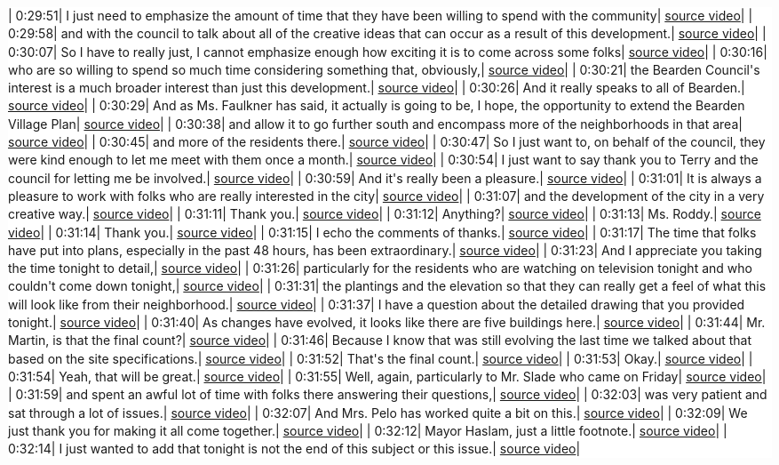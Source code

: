 | 0:29:51| I just need to emphasize the amount of time that they have been willing to spend with the community| [source video](https://archive.org/details/citycouncil080129?start=1791)|
| 0:29:58| and with the council to talk about all of the creative ideas that can occur as a result of this development.| [source video](https://archive.org/details/citycouncil080129?start=1798)|
| 0:30:07| So I have to really just, I cannot emphasize enough how exciting it is to come across some folks| [source video](https://archive.org/details/citycouncil080129?start=1807)|
| 0:30:16| who are so willing to spend so much time considering something that, obviously,| [source video](https://archive.org/details/citycouncil080129?start=1816)|
| 0:30:21| the Bearden Council's interest is a much broader interest than just this development.| [source video](https://archive.org/details/citycouncil080129?start=1821)|
| 0:30:26| And it really speaks to all of Bearden.| [source video](https://archive.org/details/citycouncil080129?start=1826)|
| 0:30:29| And as Ms. Faulkner has said, it actually is going to be, I hope, the opportunity to extend the Bearden Village Plan| [source video](https://archive.org/details/citycouncil080129?start=1829)|
| 0:30:38| and allow it to go further south and encompass more of the neighborhoods in that area| [source video](https://archive.org/details/citycouncil080129?start=1838)|
| 0:30:45| and more of the residents there.| [source video](https://archive.org/details/citycouncil080129?start=1845)|
| 0:30:47| So I just want to, on behalf of the council, they were kind enough to let me meet with them once a month.| [source video](https://archive.org/details/citycouncil080129?start=1847)|
| 0:30:54| I just want to say thank you to Terry and the council for letting me be involved.| [source video](https://archive.org/details/citycouncil080129?start=1854)|
| 0:30:59| And it's really been a pleasure.| [source video](https://archive.org/details/citycouncil080129?start=1859)|
| 0:31:01| It is always a pleasure to work with folks who are really interested in the city| [source video](https://archive.org/details/citycouncil080129?start=1861)|
| 0:31:07| and the development of the city in a very creative way.| [source video](https://archive.org/details/citycouncil080129?start=1867)|
| 0:31:11| Thank you.| [source video](https://archive.org/details/citycouncil080129?start=1871)|
| 0:31:12| Anything?| [source video](https://archive.org/details/citycouncil080129?start=1872)|
| 0:31:13| Ms. Roddy.| [source video](https://archive.org/details/citycouncil080129?start=1873)|
| 0:31:14| Thank you.| [source video](https://archive.org/details/citycouncil080129?start=1874)|
| 0:31:15| I echo the comments of thanks.| [source video](https://archive.org/details/citycouncil080129?start=1875)|
| 0:31:17| The time that folks have put into plans, especially in the past 48 hours, has been extraordinary.| [source video](https://archive.org/details/citycouncil080129?start=1877)|
| 0:31:23| And I appreciate you taking the time tonight to detail,| [source video](https://archive.org/details/citycouncil080129?start=1883)|
| 0:31:26| particularly for the residents who are watching on television tonight and who couldn't come down tonight,| [source video](https://archive.org/details/citycouncil080129?start=1886)|
| 0:31:31| the plantings and the elevation so that they can really get a feel of what this will look like from their neighborhood.| [source video](https://archive.org/details/citycouncil080129?start=1891)|
| 0:31:37| I have a question about the detailed drawing that you provided tonight.| [source video](https://archive.org/details/citycouncil080129?start=1897)|
| 0:31:40| As changes have evolved, it looks like there are five buildings here.| [source video](https://archive.org/details/citycouncil080129?start=1900)|
| 0:31:44| Mr. Martin, is that the final count?| [source video](https://archive.org/details/citycouncil080129?start=1904)|
| 0:31:46| Because I know that was still evolving the last time we talked about that based on the site specifications.| [source video](https://archive.org/details/citycouncil080129?start=1906)|
| 0:31:52| That's the final count.| [source video](https://archive.org/details/citycouncil080129?start=1912)|
| 0:31:53| Okay.| [source video](https://archive.org/details/citycouncil080129?start=1913)|
| 0:31:54| Yeah, that will be great.| [source video](https://archive.org/details/citycouncil080129?start=1914)|
| 0:31:55| Well, again, particularly to Mr. Slade who came on Friday| [source video](https://archive.org/details/citycouncil080129?start=1915)|
| 0:31:59| and spent an awful lot of time with folks there answering their questions,| [source video](https://archive.org/details/citycouncil080129?start=1919)|
| 0:32:03| was very patient and sat through a lot of issues.| [source video](https://archive.org/details/citycouncil080129?start=1923)|
| 0:32:07| And Mrs. Pelo has worked quite a bit on this.| [source video](https://archive.org/details/citycouncil080129?start=1927)|
| 0:32:09| We just thank you for making it all come together.| [source video](https://archive.org/details/citycouncil080129?start=1929)|
| 0:32:12| Mayor Haslam, just a little footnote.| [source video](https://archive.org/details/citycouncil080129?start=1932)|
| 0:32:14| I just wanted to add that tonight is not the end of this subject or this issue.| [source video](https://archive.org/details/citycouncil080129?start=1934)|